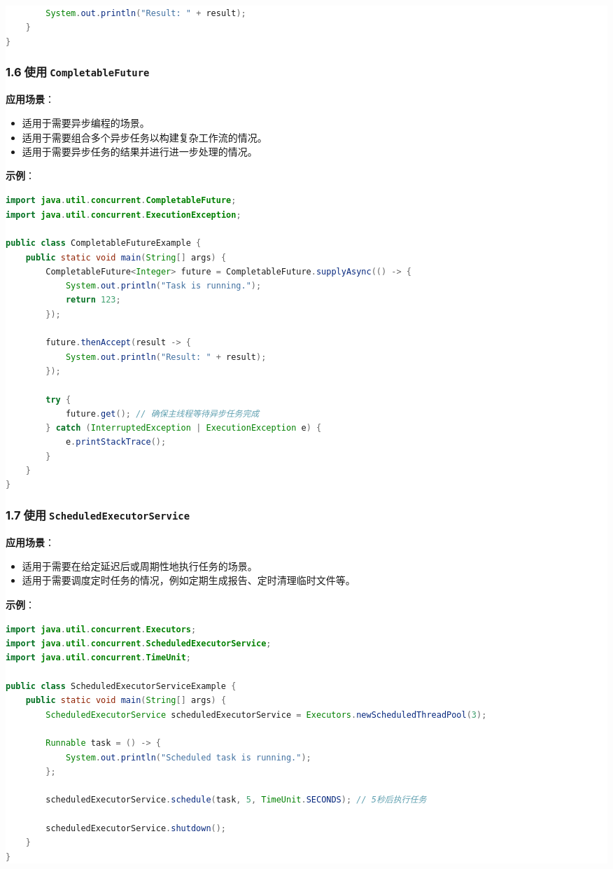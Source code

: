 ```java
        System.out.println("Result: " + result);
    }
}
```

### 1.6 使用 `CompletableFuture`

**应用场景**：

- 适用于需要异步编程的场景。
- 适用于需要组合多个异步任务以构建复杂工作流的情况。
- 适用于需要异步任务的结果并进行进一步处理的情况。

**示例**：

```java
import java.util.concurrent.CompletableFuture;
import java.util.concurrent.ExecutionException;

public class CompletableFutureExample {
    public static void main(String[] args) {
        CompletableFuture<Integer> future = CompletableFuture.supplyAsync(() -> {
            System.out.println("Task is running.");
            return 123;
        });

        future.thenAccept(result -> {
            System.out.println("Result: " + result);
        });

        try {
            future.get(); // 确保主线程等待异步任务完成
        } catch (InterruptedException | ExecutionException e) {
            e.printStackTrace();
        }
    }
}
```

### 1.7 使用 `ScheduledExecutorService`

**应用场景**：

- 适用于需要在给定延迟后或周期性地执行任务的场景。
- 适用于需要调度定时任务的情况，例如定期生成报告、定时清理临时文件等。

**示例**：

```java
import java.util.concurrent.Executors;
import java.util.concurrent.ScheduledExecutorService;
import java.util.concurrent.TimeUnit;

public class ScheduledExecutorServiceExample {
    public static void main(String[] args) {
        ScheduledExecutorService scheduledExecutorService = Executors.newScheduledThreadPool(3);

        Runnable task = () -> {
            System.out.println("Scheduled task is running.");
        };

        scheduledExecutorService.schedule(task, 5, TimeUnit.SECONDS); // 5秒后执行任务

        scheduledExecutorService.shutdown();
    }
}
```